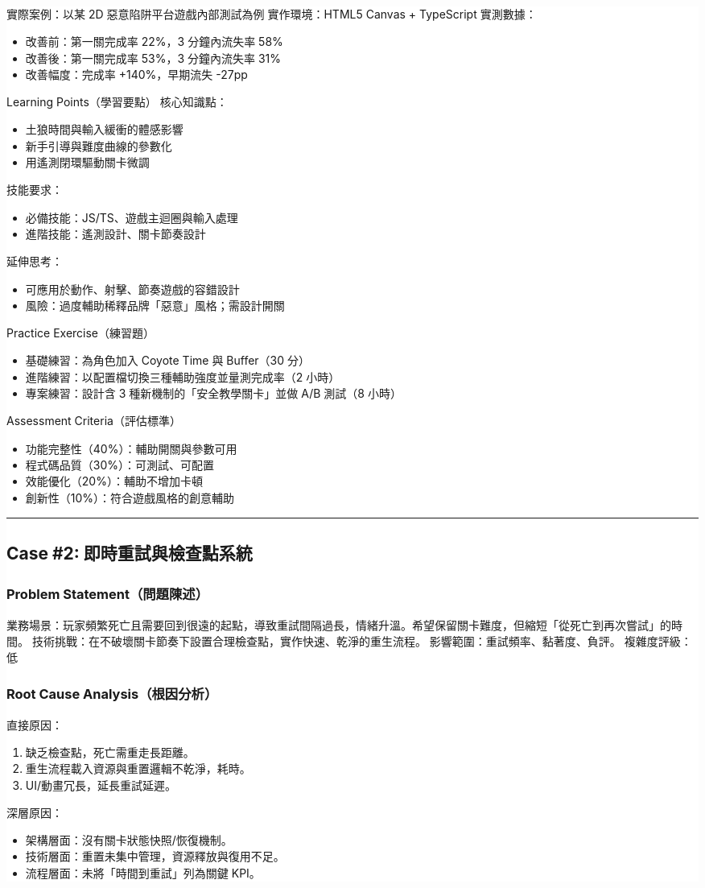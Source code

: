 
實際案例：以某 2D 惡意陷阱平台遊戲內部測試為例
實作環境：HTML5 Canvas + TypeScript
實測數據：
- 改善前：第一關完成率 22%，3 分鐘內流失率 58%
- 改善後：第一關完成率 53%，3 分鐘內流失率 31%
- 改善幅度：完成率 +140%，早期流失 -27pp

Learning Points（學習要點）
核心知識點：
- 土狼時間與輸入緩衝的體感影響
- 新手引導與難度曲線的參數化
- 用遙測閉環驅動關卡微調

技能要求：
- 必備技能：JS/TS、遊戲主迴圈與輸入處理
- 進階技能：遙測設計、關卡節奏設計

延伸思考：
- 可應用於動作、射擊、節奏遊戲的容錯設計
- 風險：過度輔助稀釋品牌「惡意」風格；需設計開關

Practice Exercise（練習題）
- 基礎練習：為角色加入 Coyote Time 與 Buffer（30 分）
- 進階練習：以配置檔切換三種輔助強度並量測完成率（2 小時）
- 專案練習：設計含 3 種新機制的「安全教學關卡」並做 A/B 測試（8 小時）

Assessment Criteria（評估標準）
- 功能完整性（40%）：輔助開關與參數可用
- 程式碼品質（30%）：可測試、可配置
- 效能優化（20%）：輔助不增加卡頓
- 創新性（10%）：符合遊戲風格的創意輔助

---

## Case #2: 即時重試與檢查點系統

### Problem Statement（問題陳述）
業務場景：玩家頻繁死亡且需要回到很遠的起點，導致重試間隔過長，情緒升溫。希望保留關卡難度，但縮短「從死亡到再次嘗試」的時間。
技術挑戰：在不破壞關卡節奏下設置合理檢查點，實作快速、乾淨的重生流程。
影響範圍：重試頻率、黏著度、負評。
複雜度評級：低

### Root Cause Analysis（根因分析）
直接原因：
1. 缺乏檢查點，死亡需重走長距離。
2. 重生流程載入資源與重置邏輯不乾淨，耗時。
3. UI/動畫冗長，延長重試延遲。

深層原因：
- 架構層面：沒有關卡狀態快照/恢復機制。
- 技術層面：重置未集中管理，資源釋放與復用不足。
- 流程層面：未將「時間到重試」列為關鍵 KPI。
